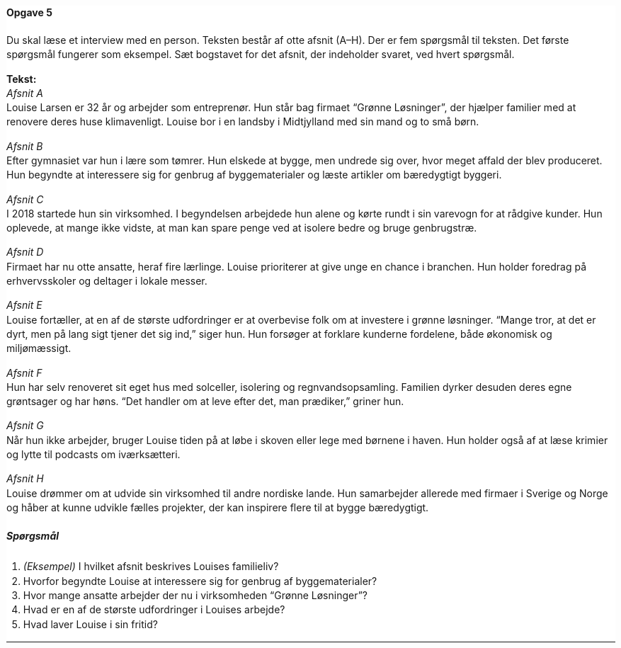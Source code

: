 
#### Opgave 5

Du skal læse et interview med en person. Teksten består af otte afsnit (A–H). Der er fem spørgsmål til teksten. Det første spørgsmål fungerer som eksempel. Sæt bogstavet for det afsnit, der indeholder svaret, ved hvert spørgsmål.

**Tekst:**  
*Afsnit A*  
Louise Larsen er 32 år og arbejder som entreprenør. Hun står bag firmaet “Grønne Løsninger”, der hjælper familier med at renovere deres huse klimavenligt. Louise bor i en landsby i Midtjylland med sin mand og to små børn.  

*Afsnit B*  
Efter gymnasiet var hun i lære som tømrer. Hun elskede at bygge, men undrede sig over, hvor meget affald der blev produceret. Hun begyndte at interessere sig for genbrug af byggematerialer og læste artikler om bæredygtigt byggeri.  

*Afsnit C*  
I 2018 startede hun sin virksomhed. I begyndelsen arbejdede hun alene og kørte rundt i sin varevogn for at rådgive kunder. Hun oplevede, at mange ikke vidste, at man kan spare penge ved at isolere bedre og bruge genbrugstræ.  

*Afsnit D*  
Firmaet har nu otte ansatte, heraf fire lærlinge. Louise prioriterer at give unge en chance i branchen. Hun holder foredrag på erhvervsskoler og deltager i lokale messer.  

*Afsnit E*  
Louise fortæller, at en af de største udfordringer er at overbevise folk om at investere i grønne løsninger. “Mange tror, at det er dyrt, men på lang sigt tjener det sig ind,” siger hun. Hun forsøger at forklare kunderne fordelene, både økonomisk og miljømæssigt.  

*Afsnit F*  
Hun har selv renoveret sit eget hus med solceller, isolering og regnvandsopsamling. Familien dyrker desuden deres egne grøntsager og har høns. “Det handler om at leve efter det, man prædiker,” griner hun.  

*Afsnit G*  
Når hun ikke arbejder, bruger Louise tiden på at løbe i skoven eller lege med børnene i haven. Hun holder også af at læse krimier og lytte til podcasts om iværksætteri.  

*Afsnit H*  
Louise drømmer om at udvide sin virksomhed til andre nordiske lande. Hun samarbejder allerede med firmaer i Sverige og Norge og håber at kunne udvikle fælles projekter, der kan inspirere flere til at bygge bæredygtigt.

##### Spørgsmål

1. *(Eksempel)* I hvilket afsnit beskrives Louises familieliv?  
2. Hvorfor begyndte Louise at interessere sig for genbrug af byggematerialer?  
3. Hvor mange ansatte arbejder der nu i virksomheden “Grønne Løsninger”?  
4. Hvad er en af de største udfordringer i Louises arbejde?  
5. Hvad laver Louise i sin fritid?  

---
